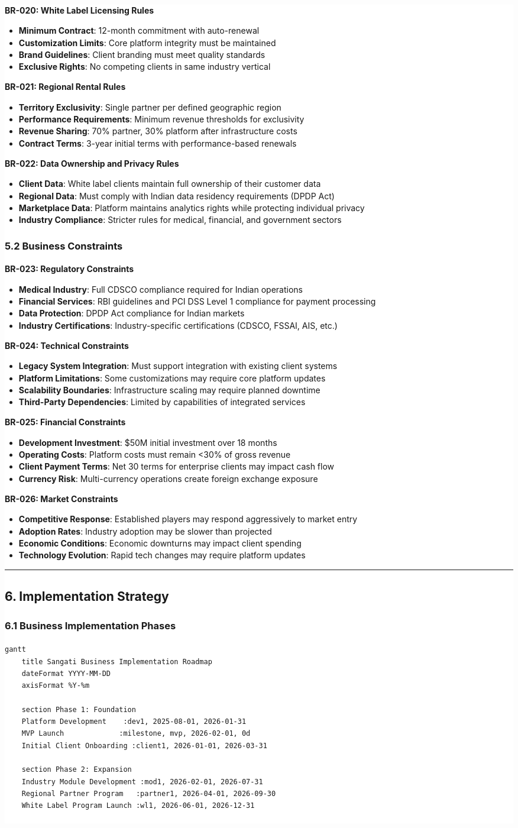 **BR-020: White Label Licensing Rules**
- **Minimum Contract**: 12-month commitment with auto-renewal
- **Customization Limits**: Core platform integrity must be maintained
- **Brand Guidelines**: Client branding must meet quality standards
- **Exclusive Rights**: No competing clients in same industry vertical

**BR-021: Regional Rental Rules**
- **Territory Exclusivity**: Single partner per defined geographic region
- **Performance Requirements**: Minimum revenue thresholds for exclusivity
- **Revenue Sharing**: 70% partner, 30% platform after infrastructure costs
- **Contract Terms**: 3-year initial terms with performance-based renewals

**BR-022: Data Ownership and Privacy Rules**
- **Client Data**: White label clients maintain full ownership of their customer data
- **Regional Data**: Must comply with Indian data residency requirements (DPDP Act)
- **Marketplace Data**: Platform maintains analytics rights while protecting individual privacy
- **Industry Compliance**: Stricter rules for medical, financial, and government sectors

### 5.2 Business Constraints

**BR-023: Regulatory Constraints**
- **Medical Industry**: Full CDSCO compliance required for Indian operations
- **Financial Services**: RBI guidelines and PCI DSS Level 1 compliance for payment processing
- **Data Protection**: DPDP Act compliance for Indian markets
- **Industry Certifications**: Industry-specific certifications (CDSCO, FSSAI, AIS, etc.)

**BR-024: Technical Constraints**
- **Legacy System Integration**: Must support integration with existing client systems
- **Platform Limitations**: Some customizations may require core platform updates
- **Scalability Boundaries**: Infrastructure scaling may require planned downtime
- **Third-Party Dependencies**: Limited by capabilities of integrated services

**BR-025: Financial Constraints**
- **Development Investment**: $50M initial investment over 18 months
- **Operating Costs**: Platform costs must remain <30% of gross revenue
- **Client Payment Terms**: Net 30 terms for enterprise clients may impact cash flow
- **Currency Risk**: Multi-currency operations create foreign exchange exposure

**BR-026: Market Constraints**
- **Competitive Response**: Established players may respond aggressively to market entry
- **Adoption Rates**: Industry adoption may be slower than projected
- **Economic Conditions**: Economic downturns may impact client spending
- **Technology Evolution**: Rapid tech changes may require platform updates

---

## 6. Implementation Strategy

### 6.1 Business Implementation Phases

```mermaid
gantt
    title Sangati Business Implementation Roadmap
    dateFormat YYYY-MM-DD
    axisFormat %Y-%m
    
    section Phase 1: Foundation
    Platform Development    :dev1, 2025-08-01, 2026-01-31
    MVP Launch             :milestone, mvp, 2026-02-01, 0d
    Initial Client Onboarding :client1, 2026-01-01, 2026-03-31
    
    section Phase 2: Expansion
    Industry Module Development :mod1, 2026-02-01, 2026-07-31
    Regional Partner Program   :partner1, 2026-04-01, 2026-09-30
    White Label Program Launch :wl1, 2026-06-01, 2026-12-31
    
```